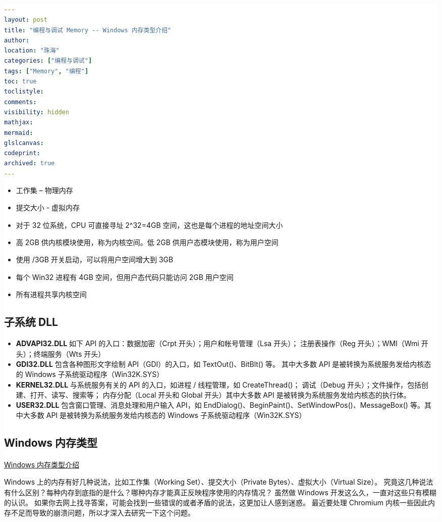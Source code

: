 ```yaml
---
layout: post
title: "编程与调试 Memory -- Windows 内存类型介绍"
author:
location: "珠海"
categories: ["编程与调试"]
tags: ["Memory", "编程"]
toc: true
toclistyle:
comments:
visibility: hidden
mathjax:
mermaid:
glslcanvas:
codeprint:
archived: true
---
```


* 工作集 – 物理内存
* 提交大小 - 虚拟内存

* 对于 32 位系统，CPU 可直接寻址 2^32=4GB 空间，这也是每个进程的地址空间大小
* 高 2GB 供内核模块使用，称为内核空间。低 2GB 供用户态模块使用，称为用户空间
* 使用 /3GB 开关启动，可以将用户空间增大到 3GB

* 每个 Win32 进程有 4GB 空间，但用户态代码只能访问 2GB 用户空间
* 所有进程共享内核空间


## 子系统 DLL

* **ADVAPI32.DLL** 如下 API 的入口：数据加密（Crpt 开头）；用户和帐号管理（Lsa 开头）；
    注册表操作（Reg 开头）；WMI（Wmi 开头）；终端服务（Wts 开头）
* **GDI32.DLL** 包含各种图形文字绘制 API（GDI）的入口，如 TextOut()、BitBlt() 等。
    其中大多数 API 是被转换为系统服务发给内核态的 Windows 子系统驱动程序（Win32K.SYS）
* **KERNEL32.DLL** 与系统服务有关的 API 的入口，如进程 / 线程管理，如 CreateThread()；
    调试（Debug 开头）；文件操作，包括创建、打开、读写、搜索等；
    内存分配（Local 开头和 Global 开头）其中大多数 API 是被转换为系统服务发给内核态的执行体。
* **USER32.DLL** 包含窗口管理、消息处理和用户输入 API，如 EndDialog()、BeginPaint()、SetWindowPos()、MessageBox()
    等。其中大多数 API 是被转换为系统服务发给内核态的 Windows 子系统驱动程序（Win32K.SYS）


## Windows 内存类型

[Windows 内存类型介绍](https://gclxry.com/article/windows-memory-introduction/)

Windows 上的内存有好几种说法，比如工作集（Working Set）、提交大小（Private Bytes）、虚拟大小（Virtual Size）。
究竟这几种说法有什么区别？每种内存到底指的是什么？哪种内存才能真正反映程序使用的内存情况？
虽然做 Windows 开发这么久，一直对这些只有模糊的认识。
如果你去网上找寻答案，可能会找到一些错误的或者矛盾的说法，这更加让人感到迷惑。
最近要处理 Chromium 内核一些因此内存不足而导致的崩溃问题，所以才深入去研究一下这个问题。
